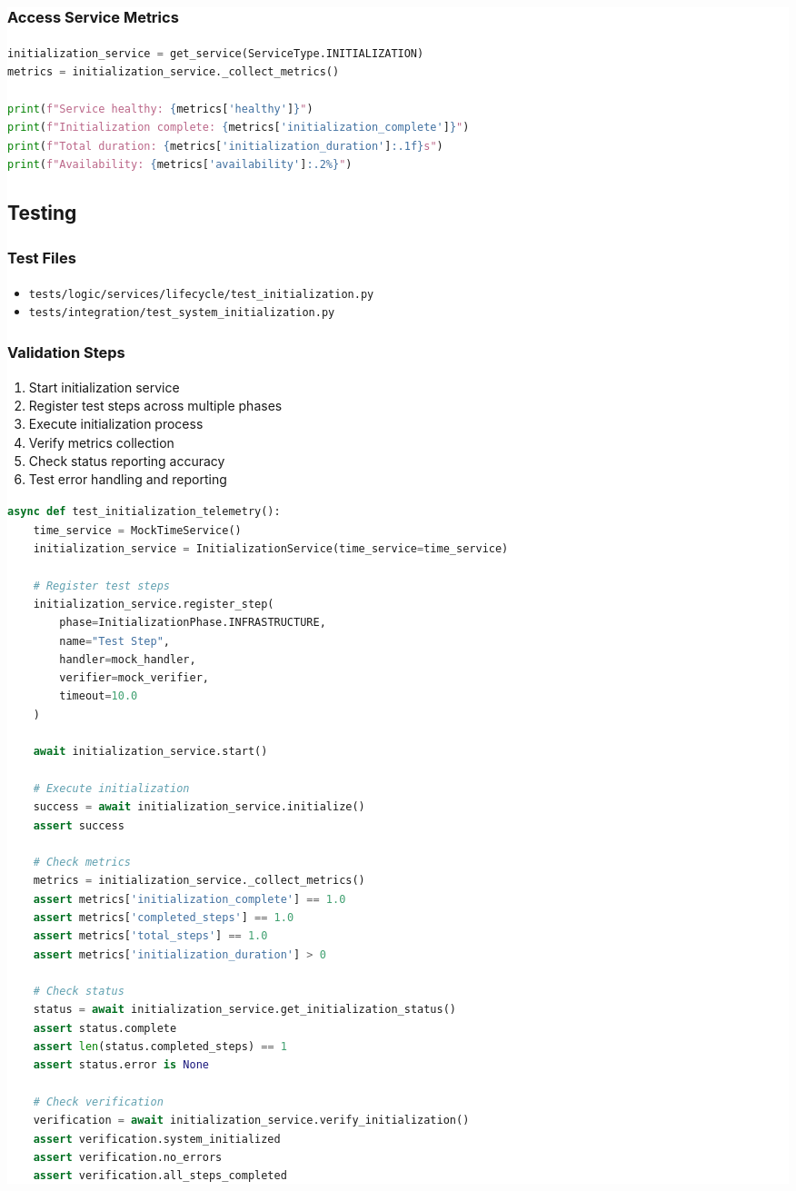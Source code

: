 ### Access Service Metrics
```python
initialization_service = get_service(ServiceType.INITIALIZATION)
metrics = initialization_service._collect_metrics()

print(f"Service healthy: {metrics['healthy']}")
print(f"Initialization complete: {metrics['initialization_complete']}")
print(f"Total duration: {metrics['initialization_duration']:.1f}s")
print(f"Availability: {metrics['availability']:.2%}")
```

## Testing

### Test Files
- `tests/logic/services/lifecycle/test_initialization.py`
- `tests/integration/test_system_initialization.py`

### Validation Steps
1. Start initialization service
2. Register test steps across multiple phases
3. Execute initialization process
4. Verify metrics collection
5. Check status reporting accuracy
6. Test error handling and reporting

```python
async def test_initialization_telemetry():
    time_service = MockTimeService()
    initialization_service = InitializationService(time_service=time_service)

    # Register test steps
    initialization_service.register_step(
        phase=InitializationPhase.INFRASTRUCTURE,
        name="Test Step",
        handler=mock_handler,
        verifier=mock_verifier,
        timeout=10.0
    )

    await initialization_service.start()

    # Execute initialization
    success = await initialization_service.initialize()
    assert success

    # Check metrics
    metrics = initialization_service._collect_metrics()
    assert metrics['initialization_complete'] == 1.0
    assert metrics['completed_steps'] == 1.0
    assert metrics['total_steps'] == 1.0
    assert metrics['initialization_duration'] > 0

    # Check status
    status = await initialization_service.get_initialization_status()
    assert status.complete
    assert len(status.completed_steps) == 1
    assert status.error is None

    # Check verification
    verification = await initialization_service.verify_initialization()
    assert verification.system_initialized
    assert verification.no_errors
    assert verification.all_steps_completed
```